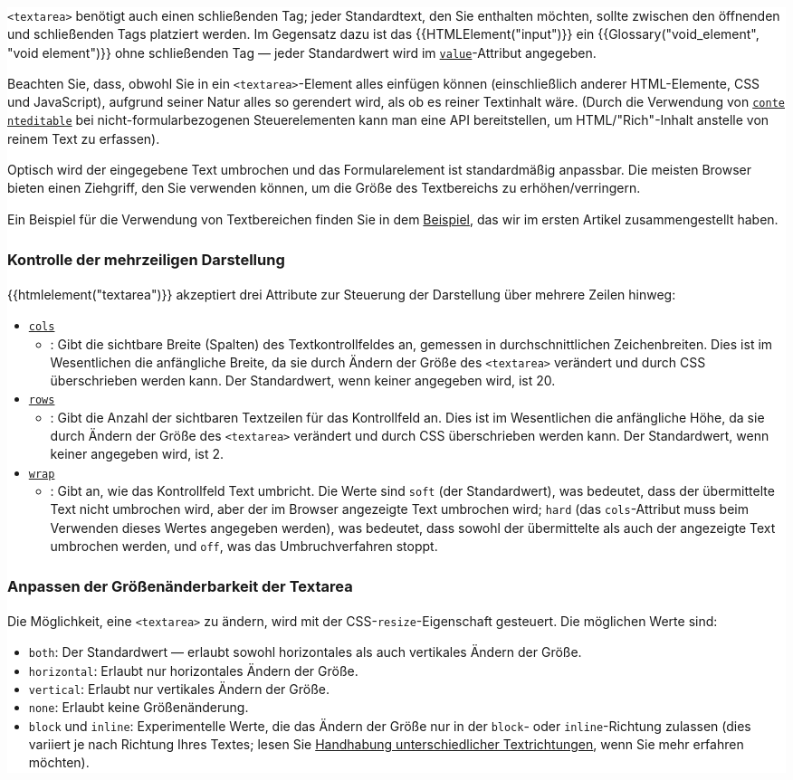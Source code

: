 `<textarea>` benötigt auch einen schließenden Tag; jeder Standardtext, den Sie enthalten möchten, sollte zwischen den öffnenden und schließenden Tags platziert werden. Im Gegensatz dazu ist das {{HTMLElement("input")}} ein {{Glossary("void_element", "void element")}} ohne schließenden Tag — jeder Standardwert wird im [`value`](/de/docs/Web/HTML/Reference/Elements/input#value)-Attribut angegeben.

Beachten Sie, dass, obwohl Sie in ein `<textarea>`-Element alles einfügen können (einschließlich anderer HTML-Elemente, CSS und JavaScript), aufgrund seiner Natur alles so gerendert wird, als ob es reiner Textinhalt wäre. (Durch die Verwendung von [`contenteditable`](/de/docs/Web/HTML/Reference/Global_attributes/contenteditable) bei nicht-formularbezogenen Steuerelementen kann man eine API bereitstellen, um HTML/"Rich"-Inhalt anstelle von reinem Text zu erfassen).

Optisch wird der eingegebene Text umbrochen und das Formularelement ist standardmäßig anpassbar. Die meisten Browser bieten einen Ziehgriff, den Sie verwenden können, um die Größe des Textbereichs zu erhöhen/verringern.

Ein Beispiel für die Verwendung von Textbereichen finden Sie in dem [Beispiel](https://mdn.github.io/learning-area/html/forms/your-first-HTML-form/first-form-styled.html), das wir im ersten Artikel zusammengestellt haben.

### Kontrolle der mehrzeiligen Darstellung

{{htmlelement("textarea")}} akzeptiert drei Attribute zur Steuerung der Darstellung über mehrere Zeilen hinweg:

- [`cols`](/de/docs/Web/HTML/Reference/Elements/textarea#cols)
  - : Gibt die sichtbare Breite (Spalten) des Textkontrollfeldes an, gemessen in durchschnittlichen Zeichenbreiten. Dies ist im Wesentlichen die anfängliche Breite, da sie durch Ändern der Größe des `<textarea>` verändert und durch CSS überschrieben werden kann. Der Standardwert, wenn keiner angegeben wird, ist 20.
- [`rows`](/de/docs/Web/HTML/Reference/Elements/textarea#rows)
  - : Gibt die Anzahl der sichtbaren Textzeilen für das Kontrollfeld an. Dies ist im Wesentlichen die anfängliche Höhe, da sie durch Ändern der Größe des `<textarea>` verändert und durch CSS überschrieben werden kann. Der Standardwert, wenn keiner angegeben wird, ist 2.
- [`wrap`](/de/docs/Web/HTML/Reference/Elements/textarea#wrap)
  - : Gibt an, wie das Kontrollfeld Text umbricht. Die Werte sind `soft` (der Standardwert), was bedeutet, dass der übermittelte Text nicht umbrochen wird, aber der im Browser angezeigte Text umbrochen wird; `hard` (das `cols`-Attribut muss beim Verwenden dieses Wertes angegeben werden), was bedeutet, dass sowohl der übermittelte als auch der angezeigte Text umbrochen werden, und `off`, was das Umbruchverfahren stoppt.

### Anpassen der Größenänderbarkeit der Textarea

Die Möglichkeit, eine `<textarea>` zu ändern, wird mit der CSS-`resize`-Eigenschaft gesteuert. Die möglichen Werte sind:

- `both`: Der Standardwert — erlaubt sowohl horizontales als auch vertikales Ändern der Größe.
- `horizontal`: Erlaubt nur horizontales Ändern der Größe.
- `vertical`: Erlaubt nur vertikales Ändern der Größe.
- `none`: Erlaubt keine Größenänderung.
- `block` und `inline`: Experimentelle Werte, die das Ändern der Größe nur in der `block`- oder `inline`-Richtung zulassen (dies variiert je nach Richtung Ihres Textes; lesen Sie [Handhabung unterschiedlicher Textrichtungen](/de/docs/Learn_web_development/Core/Styling_basics/Handling_different_text_directions), wenn Sie mehr erfahren möchten).

